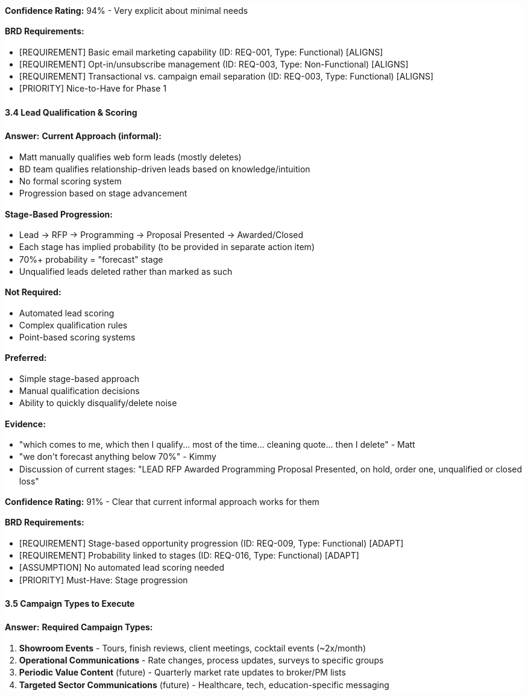 **Confidence Rating:** 94% - Very explicit about minimal needs

**BRD Requirements:**
- [REQUIREMENT] Basic email marketing capability (ID: REQ-001, Type: Functional) [ALIGNS]
- [REQUIREMENT] Opt-in/unsubscribe management (ID: REQ-003, Type: Non-Functional) [ALIGNS]
- [REQUIREMENT] Transactional vs. campaign email separation (ID: REQ-003, Type: Functional) [ALIGNS]
- [PRIORITY] Nice-to-Have for Phase 1

#### 3.4 Lead Qualification & Scoring

**Answer:**
**Current Approach (informal):**
- Matt manually qualifies web form leads (mostly deletes)
- BD team qualifies relationship-driven leads based on knowledge/intuition
- No formal scoring system
- Progression based on stage advancement

**Stage-Based Progression:**
- Lead → RFP → Programming → Proposal Presented → Awarded/Closed
- Each stage has implied probability (to be provided in separate action item)
- 70%+ probability = "forecast" stage
- Unqualified leads deleted rather than marked as such

**Not Required:**
- Automated lead scoring
- Complex qualification rules
- Point-based scoring systems

**Preferred:**
- Simple stage-based approach
- Manual qualification decisions
- Ability to quickly disqualify/delete noise

**Evidence:**
- "which comes to me, which then I qualify... most of the time... cleaning quote... then I delete" - Matt
- "we don't forecast anything below 70%" - Kimmy
- Discussion of current stages: "LEAD RFP Awarded Programming Proposal Presented, on hold, order one, unqualified or closed loss"

**Confidence Rating:** 91% - Clear that current informal approach works for them

**BRD Requirements:**
- [REQUIREMENT] Stage-based opportunity progression (ID: REQ-009, Type: Functional) [ADAPT]
- [REQUIREMENT] Probability linked to stages (ID: REQ-016, Type: Functional) [ADAPT]
- [ASSUMPTION] No automated lead scoring needed
- [PRIORITY] Must-Have: Stage progression

#### 3.5 Campaign Types to Execute

**Answer:**
**Required Campaign Types:**
1. **Showroom Events** - Tours, finish reviews, client meetings, cocktail events (~2x/month)
2. **Operational Communications** - Rate changes, process updates, surveys to specific groups
3. **Periodic Value Content** (future) - Quarterly market rate updates to broker/PM lists
4. **Targeted Sector Communications** (future) - Healthcare, tech, education-specific messaging
